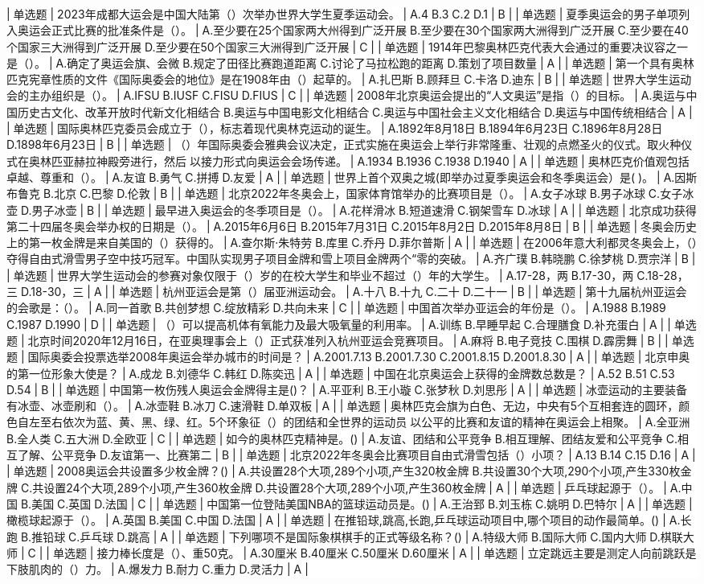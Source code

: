 | 单选题 | 2023年成都大运会是中国大陆第（）次举办世界大学生夏季运动会。 | A.4 B.3 C.2 D.1 | B |
| 单选题 | 夏季奥运会的男子单项列入奥运会正式比赛的批准条件是（）。 | A.至少要在25个国家两大州得到广泛开展 B.至少要在30个国家两大洲得到广泛开展 C.至少要在40个国家三大洲得到广泛开展 D.至少要在50个国家三大洲得到广泛开展 | C |
| 单选题 | 1914年巴黎奥林匹克代表大会通过的重要决议容之一是（）。 | A.确定了奥运会旗、会微 B.规定了田径比赛跑道距离 C.讨论了马拉松跑的距离 D.策划了项目数量 | A |
| 单选题 | 第一个具有奥林匹克宪章性质的文件《国际奥委会的地位》是在1908年由（）起草的。 | A.扎巴斯 B.顾拜旦 C.卡洛 D.迪东 | B |
| 单选题 | 世界大学生运动会的主办组织是（）。 | A.IFSU B.IUSF C.FISU D.FIUS | C |
| 单选题 | 2008年北京奥运会提出的“人文奥运”是指（）的目标。 | A.奥运与中国历史古文化、改革开放时代新文化相结合 B.奥运与中国电影文化相结合 C.奥运与中国社会主义文化相结合 D.奥运与中国传统相结合 | A |
| 单选题 | 国际奥林匹克委员会成立于（），标志着现代奥林克运动的诞生。 | A.1892年8月18日 B.1894年6月23日 C.1896年8月28日 D.1898年6月23日 | B |
| 单选题 | （）年国际奥委会雅典会议决定，正式实施在奥运会上举行非常隆重、壮观的点燃圣火的仪式。取火种仪式在奥林匹亚赫拉神殿旁进行，然后 以接力形式向奥运会会场传递。 | A.1934 B.1936 C.1938 D.1940 | A |
| 单选题 | 奥林匹克价值观包括卓越、尊重和（）。 | A.友谊 B.勇气 C.拼搏 D.友爱 | A |
| 单选题 | 世界上首个双奥之城(即举办过夏季奥运会和冬季奥运会）是( )。 | A.因斯布鲁克 B.北京 C.巴黎 D.伦敦 | B |
| 单选题 | 北京2022年冬奥会上，国家体育馆举办的比赛项目是（）。 | A.女子冰球 B.男子冰球 C.女子冰壶 D.男子冰壶 | B |
| 单选题 | 最早进入奥运会的冬季项目是（）。 | A.花样滑冰 B.短道速滑 C.钢架雪车 D.冰球 | A |
| 单选题 | 北京成功获得第二十四届冬奥会举办权的日期是（）。 | A.2015年6月6日 B.2015年7月31日 C.2015年8月2日 D.2015年8月8日 | B |
| 单选题 | 冬奥会历史上的第一枚金牌是来自美国的（）获得的。 | A.查尔斯·朱特劳 B.库里 C.乔丹 D.菲尔普斯 | A |
| 单选题 | 在2006年意大利都灵冬奥会上，（）夺得自由式滑雪男子空中技巧冠军。中国队实现男子项目金牌和雪上项目金牌两个“零的突破。 | A.齐广璞 B.韩晓鹏 C.徐梦桃 D.贾宗洋 | B |
| 单选题 | 世界大学生运动会的参赛对象仅限于（）岁的在校大学生和毕业不超过（）年的大学生。 | A.17-28，两 B.17-30，两 C.18-28，三 D.18-30，三 | A |
| 单选题 | 杭州亚运会是第（）届亚洲运动会。 | A.十八 B.十九 C.二十 D.二十一 | B |
| 单选题 | 第十九届杭州亚运会的会歌是：（）。 | A.同一首歌 B.共创梦想 C.绽放精彩 D.共向未来 | C |
| 单选题 | 中国首次举办亚运会的年份是（）。 | A.1988 B.1989 C.1987 D.1990 | D |
| 单选题 | （）可以提高机体有氧能力及最大吸氧量的利用率。 | A.训练 B.早睡早起 C.合理膳食 D.补充蛋白 | A |
| 单选题 | 北京时间2020年12月16日，在亚奥理事会上（）正式获准列入杭州亚运会竞赛项目。 | A.麻将 B.电子竞技 C.围棋 D.霹雳舞 | B |
| 单选题 | 国际奥委会投票选举2008年奥运会举办城市的时间是？ | A.2001.7.13 B.2001.7.30 C.2001.8.15 D.2001.8.30 | A |
| 单选题 | 北京申奥的第一位形象大使是？ | A.成龙 B.刘德华 C.韩红 D.陈奕迅 | A |
| 单选题 | 中国在北京奥运会上获得的金牌数总数是？ | A.52 B.51 C.53 D.54 | B |
| 单选题 | 中国第一枚伤残人奥运会金牌得主是()？ | A.平亚利 B.王小璇 C.张梦秋 D.刘思彤 | A |
| 单选题 | 冰壶运动的主要装备有冰壶、冰壶刷和（）。 | A.冰壶鞋 B.冰刀 C.速滑鞋 D.单双板 | A |
| 单选题 | 奥林匹克会旗为白色、无边，中央有5个互相套连的圆环，颜色自左至右依次为蓝、黄、黑、绿、红。5个环象征（）的团结和全世界的运动员 以公平的比赛和友谊的精神在奥运会上相聚。 | A.全亚洲 B.全人类 C.五大洲 D.全欧亚 | C |
| 单选题 | 如今的奥林匹克精神是。() | A.友谊、团结和公平竞争 B.相互理解、团结友爱和公平竞争 C.相互了解、公平竞争 D.友谊第一、比赛第二 | B |
| 单选题 | 北京2022年冬奥会比赛项目自由式滑雪包括（）小项？ | A.13 B.14 C.15 D.16 | A |
| 单选题 | 2008奥运会共设置多少枚金牌？() | A.共设置28个大项,289个小项,产生320枚金牌 B.共设置30个大项,290个小项,产生330枚金牌 C.共设置24个大项,289个小项,产生360枚金牌 D.共设置28个大项,289个小项,产生360枚金牌 | A |
| 单选题 | 乒乓球起源于（）。 | A.中国 B.美国 C.英国 D.法国 | C |
| 单选题 | 中国第一位登陆美国NBA的篮球运动员是。() | A.王治郅 B.刘玉栋 C.姚明 D.巴特尔 | A |
| 单选题 | 橄榄球起源于（）。 | A.英国 B.美国 C.中国 D.法国 | A |
| 单选题 | 在推铅球,跳高,长跑,乒乓球运动项目中,哪个项目的动作最简单。() | A.长跑 B.推铅球 C.乒乓球 D.跳高 | A |
| 单选题 | 下列哪项不是国际象棋棋手的正式等级名称？() | A.特级大师 B.国际大师 C.国内大师 D.棋联大师 | C |
| 单选题 | 接力棒长度是（）、重50克。 | A.30厘米 B.40厘米 C.50厘米 D.60厘米 | A |
| 单选题 | 立定跳远主要是测定人向前跳跃是下肢肌肉的（）力。 | A.爆发力 B.耐力 C.重力 D.灵活力 | A |